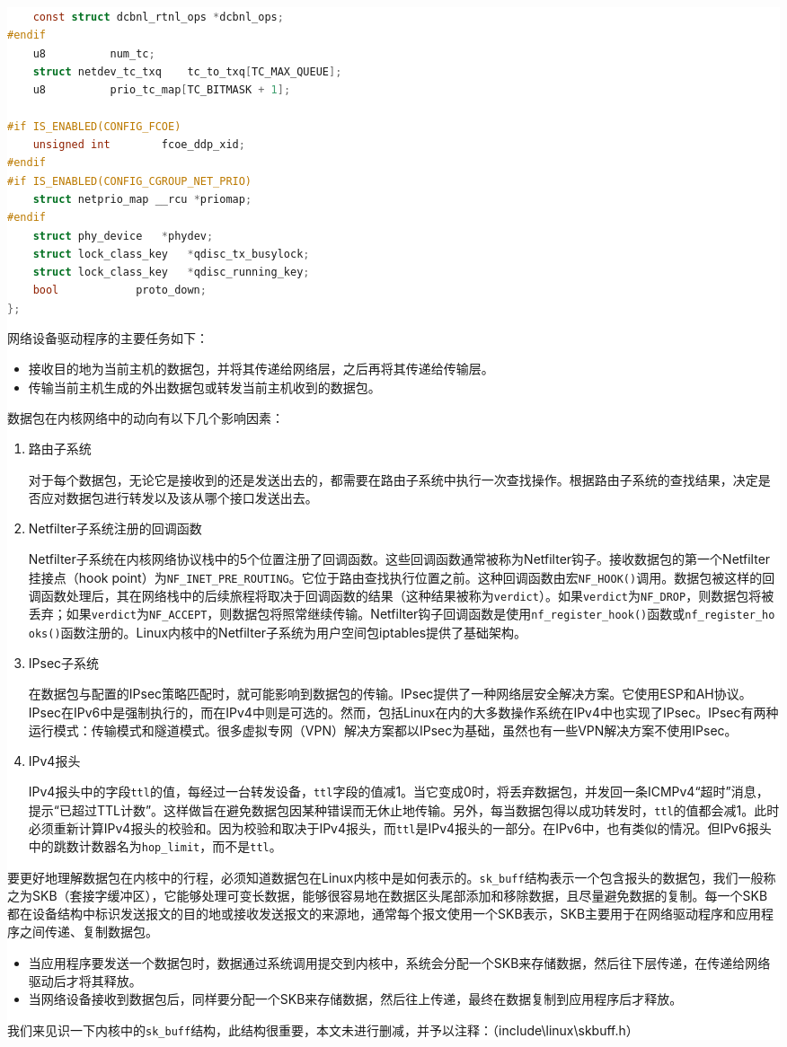 ```c
	const struct dcbnl_rtnl_ops *dcbnl_ops;
#endif
	u8			num_tc;
	struct netdev_tc_txq	tc_to_txq[TC_MAX_QUEUE];
	u8			prio_tc_map[TC_BITMASK + 1];

#if IS_ENABLED(CONFIG_FCOE)
	unsigned int		fcoe_ddp_xid;
#endif
#if IS_ENABLED(CONFIG_CGROUP_NET_PRIO)
	struct netprio_map __rcu *priomap;
#endif
	struct phy_device	*phydev;
	struct lock_class_key	*qdisc_tx_busylock;
	struct lock_class_key	*qdisc_running_key;
	bool			proto_down;
};
```

网络设备驱动程序的主要任务如下：

- 接收目的地为当前主机的数据包，并将其传递给网络层，之后再将其传递给传输层。
- 传输当前主机生成的外出数据包或转发当前主机收到的数据包。

数据包在内核网络中的动向有以下几个影响因素：

1. 路由子系统

   对于每个数据包，无论它是接收到的还是发送出去的，都需要在路由子系统中执行一次查找操作。根据路由子系统的查找结果，决定是否应对数据包进行转发以及该从哪个接口发送出去。

2. Netfilter子系统注册的回调函数

   Netfilter子系统在内核网络协议栈中的5个位置注册了回调函数。这些回调函数通常被称为Netfilter钩子。接收数据包的第一个Netfilter挂接点（hook point）为`NF_INET_PRE_ROUTING`。它位于路由查找执行位置之前。这种回调函数由宏`NF_HOOK()`调用。数据包被这样的回调函数处理后，其在网络栈中的后续旅程将取决于回调函数的结果（这种结果被称为`verdict`）。如果`verdict`为`NF_DROP`，则数据包将被丢弃；如果`verdict`为`NF_ACCEPT`，则数据包将照常继续传输。Netfilter钩子回调函数是使用`nf_register_hook()`函数或`nf_register_hooks()`函数注册的。Linux内核中的Netfilter子系统为用户空间包iptables提供了基础架构。

3. IPsec子系统

   在数据包与配置的IPsec策略匹配时，就可能影响到数据包的传输。IPsec提供了一种网络层安全解决方案。它使用ESP和AH协议。IPsec在IPv6中是强制执行的，而在IPv4中则是可选的。然而，包括Linux在内的大多数操作系统在IPv4中也实现了IPsec。IPsec有两种运行模式：传输模式和隧道模式。很多虚拟专网（VPN）解决方案都以IPsec为基础，虽然也有一些VPN解决方案不使用IPsec。

4. IPv4报头

   IPv4报头中的字段`ttl`的值，每经过一台转发设备，`ttl`字段的值减1。当它变成0时，将丢弃数据包，并发回一条ICMPv4“超时”消息，提示“已超过TTL计数”。这样做旨在避免数据包因某种错误而无休止地传输。另外，每当数据包得以成功转发时，`ttl`的值都会减1。此时必须重新计算IPv4报头的校验和。因为校验和取决于IPv4报头，而`ttl`是IPv4报头的一部分。在IPv6中，也有类似的情况。但IPv6报头中的跳数计数器名为`hop_limit`，而不是`ttl`。

要更好地理解数据包在内核中的行程，必须知道数据包在Linux内核中是如何表示的。`sk_buff`结构表示一个包含报头的数据包，我们一般称之为SKB（套接字缓冲区），它能够处理可变长数据，能够很容易地在数据区头尾部添加和移除数据，且尽量避免数据的复制。每一个SKB都在设备结构中标识发送报文的目的地或接收发送报文的来源地，通常每个报文使用一个SKB表示，SKB主要用于在网络驱动程序和应用程序之间传递、复制数据包。

- 当应用程序要发送一个数据包时，数据通过系统调用提交到内核中，系统会分配一个SKB来存储数据，然后往下层传递，在传递给网络驱动后才将其释放。
- 当网络设备接收到数据包后，同样要分配一个SKB来存储数据，然后往上传递，最终在数据复制到应用程序后才释放。

我们来见识一下内核中的`sk_buff`结构，此结构很重要，本文未进行删减，并予以注释：（include\linux\skbuff.h）
